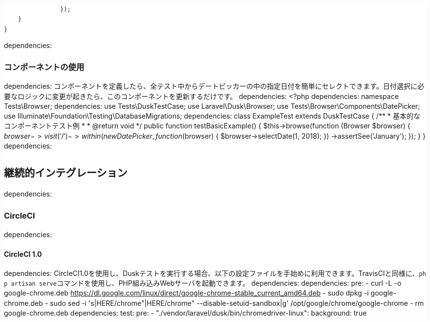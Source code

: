                     });
        }
    }
dependencies:
<a name="using-components"></a>
### コンポーネントの使用
dependencies:
コンポーネントを定義したら、全テスト中からデートピッカーの中の指定日付を簡単にセレクトできます。日付選択に必要なロジックに変更が起きたら、このコンポーネントを更新するだけです。
dependencies:
    <?php
dependencies:
    namespace Tests\Browser;
dependencies:
    use Tests\DuskTestCase;
    use Laravel\Dusk\Browser;
    use Tests\Browser\Components\DatePicker;
    use Illuminate\Foundation\Testing\DatabaseMigrations;
dependencies:
    class ExampleTest extends DuskTestCase
    {
        /**
         * 基本的なコンポーネントテスト例
         *
         * @return void
         */
        public function testBasicExample()
        {
            $this->browse(function (Browser $browser) {
                $browser->visit('/')
                        ->within(new DatePicker, function ($browser) {
                            $browser->selectDate(1, 2018);
                        })
                        ->assertSee('January');
            });
        }
    }
dependencies:
<a name="continuous-integration"></a>
## 継続的インテグレーション
dependencies:
<a name="running-tests-on-circle-ci"></a>
### CircleCI
dependencies:
#### CircleCI 1.0
dependencies:
CircleCI1.0を使用し、Duskテストを実行する場合、以下の設定ファイルを手始めに利用できます。TravisCIと同様に、`php artisan serve`コマンドを使用し、PHP組み込みWebサーバを起動できます。
dependencies:
    dependencies:
      pre:
          - curl -L -o google-chrome.deb https://dl.google.com/linux/direct/google-chrome-stable_current_amd64.deb
          - sudo dpkg -i google-chrome.deb
          - sudo sed -i 's|HERE/chrome\"|HERE/chrome\" --disable-setuid-sandbox|g' /opt/google/chrome/google-chrome
          - rm google-chrome.deb
dependencies:
    test:
        pre:
            - "./vendor/laravel/dusk/bin/chromedriver-linux":
                background: true